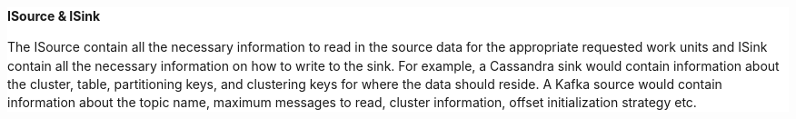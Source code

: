 **ISource & ISink**

The ISource contain all the necessary information to read in the source data for the appropriate requested work units and ISink contain all the necessary information on how to write to the sink.  For example, a Cassandra sink would contain information about the cluster, table, partitioning keys, and clustering keys for where the data should reside.  A Kafka source would contain information about the topic name, maximum messages to read, cluster information, offset initialization strategy etc.


